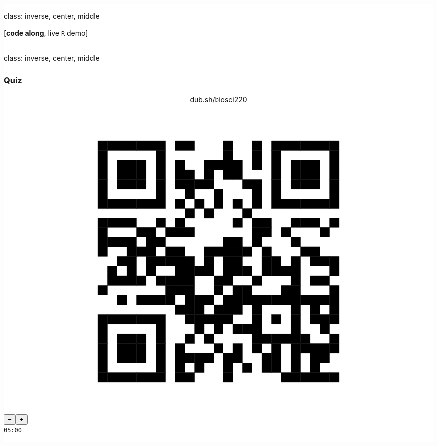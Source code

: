 


---




class: inverse, center, middle

[**code along**, live `R` demo]


---
class: inverse, center, middle

### Quiz

<div align=center>
<p><a href="https://dub.sh/biosci220" target="_blank">dub.sh/biosci220</a></p>
<img src="img/qr_biosci220.svg" alt="dub.sh.biosci220">
</div>

<div class="countdown" id="timer_56821630" data-update-every="1" tabindex="0" style="right:0;bottom:0;">
<div class="countdown-controls"><button class="countdown-bump-down">&minus;</button><button class="countdown-bump-up">&plus;</button></div>
<code class="countdown-time"><span class="countdown-digits minutes">05</span><span class="countdown-digits colon">:</span><span class="countdown-digits seconds">00</span></code>
</div>

---